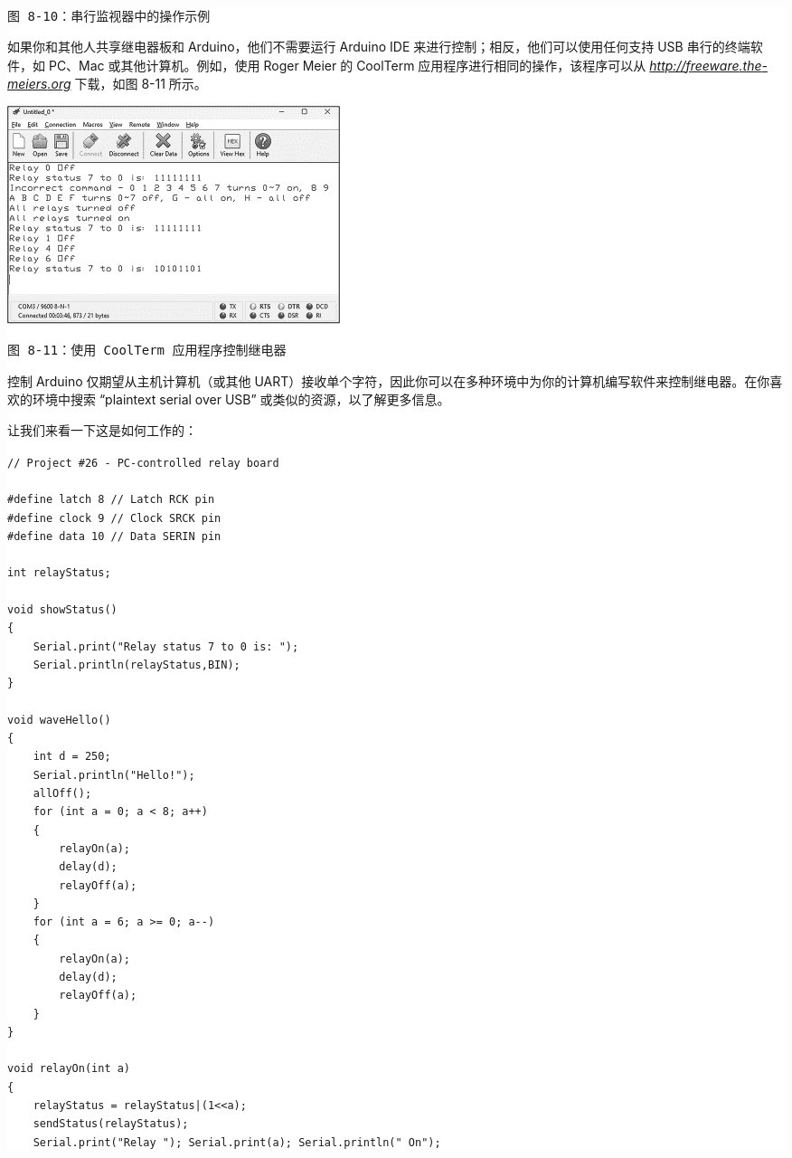 <samp class="SANS_Futura_Std_Book_Oblique_I_11">图 8-10：串行监视器中的操作示例</samp>

如果你和其他人共享继电器板和 Arduino，他们不需要运行 Arduino IDE 来进行控制；相反，他们可以使用任何支持 USB 串行的终端软件，如 PC、Mac 或其他计算机。例如，使用 Roger Meier 的 CoolTerm 应用程序进行相同的操作，该程序可以从 [*http://<wbr>freeware<wbr>.the<wbr>-meiers<wbr>.org*](http://freeware.the-meiers.org) 下载，如图 8-11 所示。

![项目 #26 的输出示例，展示了打开和关闭继电器的示例命令，并展示了使用 CoolTerm 终端软件而非串行监视器的用户帮助信息](img/fig8-11.png)

<samp class="SANS_Futura_Std_Book_Oblique_I_11">图 8-11：使用 CoolTerm 应用程序控制继电器</samp>

控制 Arduino 仅期望从主机计算机（或其他 UART）接收单个字符，因此你可以在多种环境中为你的计算机编写软件来控制继电器。在你喜欢的环境中搜索 “plaintext serial over USB” 或类似的资源，以了解更多信息。

让我们来看一下这是如何工作的：

```
// Project #26 - PC-controlled relay board

#define latch 8 // Latch RCK pin
#define clock 9 // Clock SRCK pin
#define data 10 // Data SERIN pin

int relayStatus;

void showStatus()
{
    Serial.print("Relay status 7 to 0 is: ");
    Serial.println(relayStatus,BIN);
}

void waveHello()
{
    int d = 250;
    Serial.println("Hello!");
    allOff();
    for (int a = 0; a < 8; a++)
    {
        relayOn(a);
        delay(d);
        relayOff(a);
    }
    for (int a = 6; a >= 0; a--)
    {
        relayOn(a);
        delay(d);
        relayOff(a);
    }
}

void relayOn(int a)
{
    relayStatus = relayStatus|(1<<a);
    sendStatus(relayStatus);
    Serial.print("Relay "); Serial.print(a); Serial.println(" On");
```